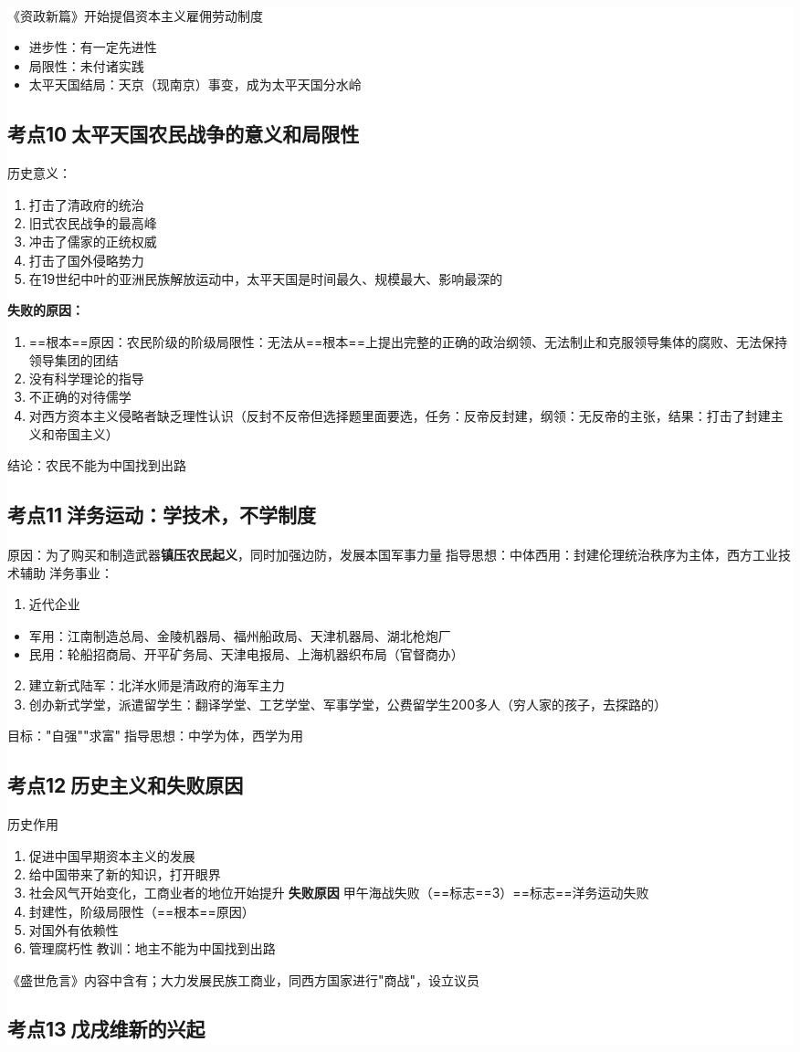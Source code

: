 《资政新篇》开始提倡资本主义雇佣劳动制度
- 进步性：有一定先进性
- 局限性：未付诸实践
- 太平天国结局：天京（现南京）事变，成为太平天国分水岭

## 考点10 太平天国农民战争的意义和**局限性**

历史意义：
1.  打击了清政府的统治
2.  旧式农民战争的最高峰
3.  冲击了儒家的正统权威
4. 打击了国外侵略势力
5. 在19世纪中叶的亚洲民族解放运动中，太平天国是时间最久、规模最大、影响最深的

**失败的原因：**
1.  ==根本==原因：农民阶级的阶级局限性：无法从==根本==上提出完整的正确的政治纲领、无法制止和克服领导集体的腐败、无法保持领导集团的团结
2.  没有科学理论的指导
3.  不正确的对待儒学
4. 对西方资本主义侵略者缺乏理性认识（反封不反帝但选择题里面要选，任务：反帝反封建，纲领：无反帝的主张，结果：打击了封建主义和帝国主义）

结论：农民不能为中国找到出路

## 考点11 洋务运动：学技术，不学制度

原因：为了购买和制造武器**镇压农民起义**，同时加强边防，发展本国军事力量
指导思想：中体西用：封建伦理统治秩序为主体，西方工业技术辅助
洋务事业：
1.  近代企业
   - 军用：江南制造总局、金陵机器局、福州船政局、天津机器局、湖北枪炮厂
   - 民用：轮船招商局、开平矿务局、天津电报局、上海机器织布局（官督商办）
2.  建立新式陆军：北洋水师是清政府的海军主力
3.  创办新式学堂，派遣留学生：翻译学堂、工艺学堂、军事学堂，公费留学生200多人（穷人家的孩子，去探路的）

目标："自强""求富"
指导思想：中学为体，西学为用

## 考点12 历史主义和**失败原因**

历史作用
1.  促进中国早期资本主义的发展
2.  给中国带来了新的知识，打开眼界
3.  社会风气开始变化，工商业者的地位开始提升
**失败原因**
甲午海战失败（==标志==3）==标志==洋务运动失败
1.  封建性，阶级局限性（==根本==原因）
2.  对国外有依赖性
3.  管理腐朽性
教训：地主不能为中国找到出路

《盛世危言》内容中含有；大力发展民族工商业，同西方国家进行"商战"，设立议员

## 考点13 戊戌维新的兴起
